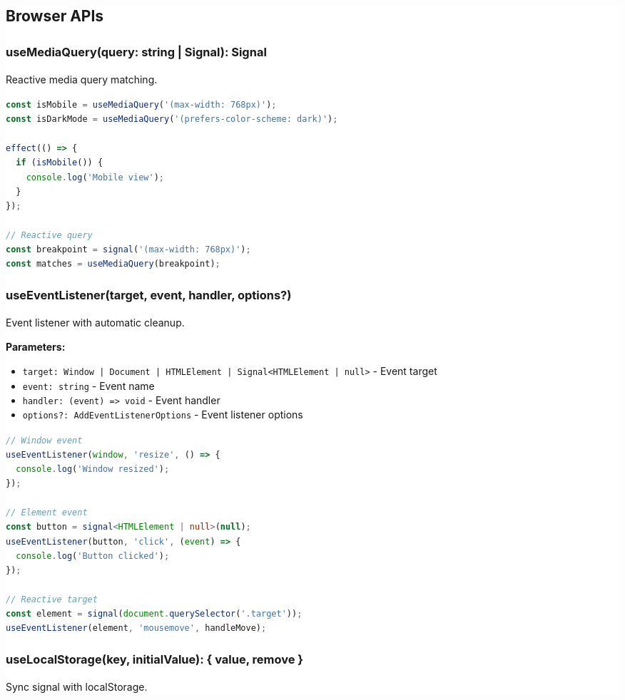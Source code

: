 ## Browser APIs

### useMediaQuery(query: string | Signal<string>): Signal<boolean>

Reactive media query matching.

```typescript
const isMobile = useMediaQuery('(max-width: 768px)');
const isDarkMode = useMediaQuery('(prefers-color-scheme: dark)');

effect(() => {
  if (isMobile()) {
    console.log('Mobile view');
  }
});

// Reactive query
const breakpoint = signal('(max-width: 768px)');
const matches = useMediaQuery(breakpoint);
```

### useEventListener(target, event, handler, options?)

Event listener with automatic cleanup.

**Parameters:**
- `target: Window | Document | HTMLElement | Signal<HTMLElement | null>` - Event target
- `event: string` - Event name
- `handler: (event) => void` - Event handler
- `options?: AddEventListenerOptions` - Event listener options

```typescript
// Window event
useEventListener(window, 'resize', () => {
  console.log('Window resized');
});

// Element event
const button = signal<HTMLElement | null>(null);
useEventListener(button, 'click', (event) => {
  console.log('Button clicked');
});

// Reactive target
const element = signal(document.querySelector('.target'));
useEventListener(element, 'mousemove', handleMove);
```

### useLocalStorage<T>(key, initialValue): { value, remove }

Sync signal with localStorage.
